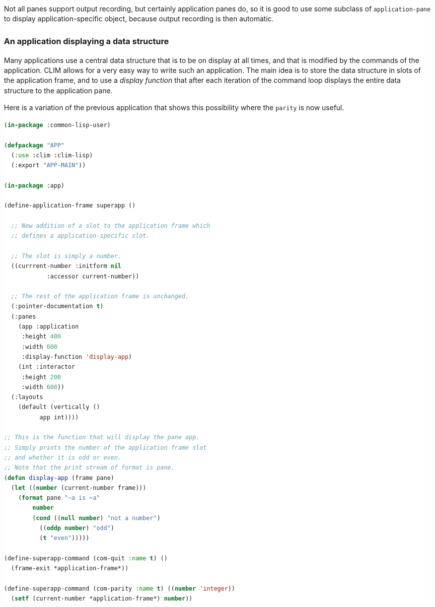 Not all panes support output recording, but certainly application panes
do, so it is good to use some subclass of `application-pane` to display
application-specific object, because output recording is then automatic.

### An application displaying a data structure

Many applications use a central data structure that is to be on display
at all times, and that is modified by the commands of the application.
CLIM allows for a very easy way to write such an application. The main
idea is to store the data structure in slots of the application frame,
and to use a *display function* that after each iteration of the command
loop displays the entire data structure to the application pane.

Here is a variation of the previous application that shows this
possibility where the `parity` is now useful.

```commonlisp
(in-package :common-lisp-user)

(defpackage "APP"
  (:use :clim :clim-lisp)
  (:export "APP-MAIN"))

(in-package :app)

(define-application-frame superapp ()

  ;; New addition of a slot to the application frame which
  ;; defines a application-specific slot.  

  ;; The slot is simply a number.
  ((currrent-number :initform nil
		    :accessor current-number))

  ;; The rest of the application frame is unchanged.
  (:pointer-documentation t)
  (:panes
    (app :application
	 :height 400
	 :width 600
	 :display-function 'display-app)
    (int :interactor
	 :height 200
	 :width 600))
  (:layouts
    (default (vertically ()
	      app int))))

;; This is the function that will display the pane app.
;; Simply prints the number of the application frame slot
;; and whether it is odd or even.
;; Note that the print stream of format is pane.
(defun display-app (frame pane)
  (let ((number (current-number frame)))
    (format pane "~a is ~a"
	    number
	    (cond ((null number) "not a number")
		  ((oddp number) "odd")
		  (t "even")))))

(define-superapp-command (com-quit :name t) ()
  (frame-exit *application-frame*))

(define-superapp-command (com-parity :name t) ((number 'integer))
  (setf (current-number *application-frame*) number))
```